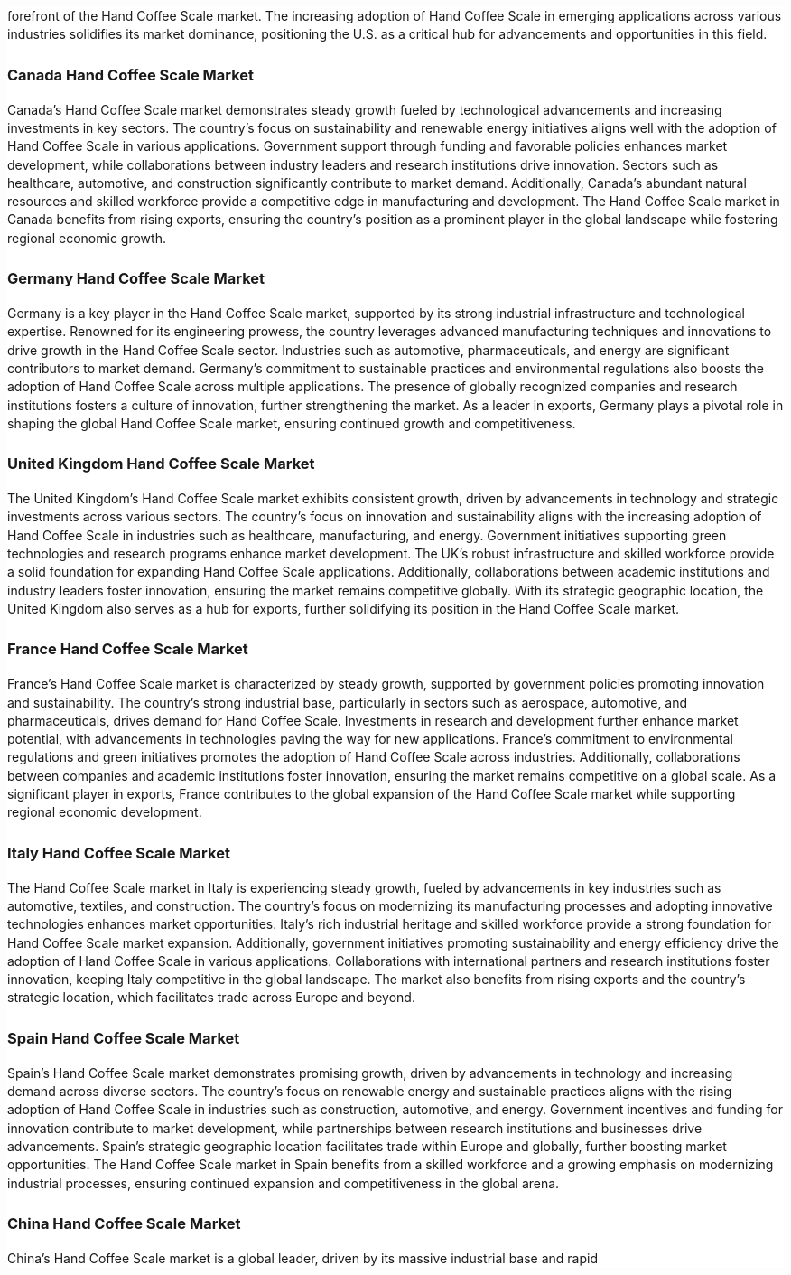 forefront of the Hand Coffee Scale market. The increasing adoption of Hand Coffee Scale in emerging applications across various industries solidifies its market dominance, positioning the U.S. as a critical hub for advancements and opportunities in this field.</p><h3>Canada Hand Coffee Scale Market</h3><p>Canada&rsquo;s Hand Coffee Scale market demonstrates steady growth fueled by technological advancements and increasing investments in key sectors. The country&rsquo;s focus on sustainability and renewable energy initiatives aligns well with the adoption of Hand Coffee Scale in various applications. Government support through funding and favorable policies enhances market development, while collaborations between industry leaders and research institutions drive innovation. Sectors such as healthcare, automotive, and construction significantly contribute to market demand. Additionally, Canada&rsquo;s abundant natural resources and skilled workforce provide a competitive edge in manufacturing and development. The Hand Coffee Scale market in Canada benefits from rising exports, ensuring the country&rsquo;s position as a prominent player in the global landscape while fostering regional economic growth.</p><h3>Germany Hand Coffee Scale Market</h3><p>Germany is a key player in the Hand Coffee Scale market, supported by its strong industrial infrastructure and technological expertise. Renowned for its engineering prowess, the country leverages advanced manufacturing techniques and innovations to drive growth in the Hand Coffee Scale sector. Industries such as automotive, pharmaceuticals, and energy are significant contributors to market demand. Germany&rsquo;s commitment to sustainable practices and environmental regulations also boosts the adoption of Hand Coffee Scale across multiple applications. The presence of globally recognized companies and research institutions fosters a culture of innovation, further strengthening the market. As a leader in exports, Germany plays a pivotal role in shaping the global Hand Coffee Scale market, ensuring continued growth and competitiveness.</p><h3>United Kingdom Hand Coffee Scale Market</h3><p>The United Kingdom&rsquo;s Hand Coffee Scale market exhibits consistent growth, driven by advancements in technology and strategic investments across various sectors. The country&rsquo;s focus on innovation and sustainability aligns with the increasing adoption of Hand Coffee Scale in industries such as healthcare, manufacturing, and energy. Government initiatives supporting green technologies and research programs enhance market development. The UK&rsquo;s robust infrastructure and skilled workforce provide a solid foundation for expanding Hand Coffee Scale applications. Additionally, collaborations between academic institutions and industry leaders foster innovation, ensuring the market remains competitive globally. With its strategic geographic location, the United Kingdom also serves as a hub for exports, further solidifying its position in the Hand Coffee Scale market.</p><h3>France Hand Coffee Scale Market</h3><p>France&rsquo;s Hand Coffee Scale market is characterized by steady growth, supported by government policies promoting innovation and sustainability. The country&rsquo;s strong industrial base, particularly in sectors such as aerospace, automotive, and pharmaceuticals, drives demand for Hand Coffee Scale. Investments in research and development further enhance market potential, with advancements in technologies paving the way for new applications. France&rsquo;s commitment to environmental regulations and green initiatives promotes the adoption of Hand Coffee Scale across industries. Additionally, collaborations between companies and academic institutions foster innovation, ensuring the market remains competitive on a global scale. As a significant player in exports, France contributes to the global expansion of the Hand Coffee Scale market while supporting regional economic development.</p><h3>Italy Hand Coffee Scale Market</h3><p>The Hand Coffee Scale market in Italy is experiencing steady growth, fueled by advancements in key industries such as automotive, textiles, and construction. The country&rsquo;s focus on modernizing its manufacturing processes and adopting innovative technologies enhances market opportunities. Italy&rsquo;s rich industrial heritage and skilled workforce provide a strong foundation for Hand Coffee Scale market expansion. Additionally, government initiatives promoting sustainability and energy efficiency drive the adoption of Hand Coffee Scale in various applications. Collaborations with international partners and research institutions foster innovation, keeping Italy competitive in the global landscape. The market also benefits from rising exports and the country&rsquo;s strategic location, which facilitates trade across Europe and beyond.</p><h3>Spain Hand Coffee Scale Market</h3><p>Spain&rsquo;s Hand Coffee Scale market demonstrates promising growth, driven by advancements in technology and increasing demand across diverse sectors. The country&rsquo;s focus on renewable energy and sustainable practices aligns with the rising adoption of Hand Coffee Scale in industries such as construction, automotive, and energy. Government incentives and funding for innovation contribute to market development, while partnerships between research institutions and businesses drive advancements. Spain&rsquo;s strategic geographic location facilitates trade within Europe and globally, further boosting market opportunities. The Hand Coffee Scale market in Spain benefits from a skilled workforce and a growing emphasis on modernizing industrial processes, ensuring continued expansion and competitiveness in the global arena.</p><h3>China Hand Coffee Scale Market</h3><p>China&rsquo;s Hand Coffee Scale market is a global leader, driven by its massive industrial base and rapid